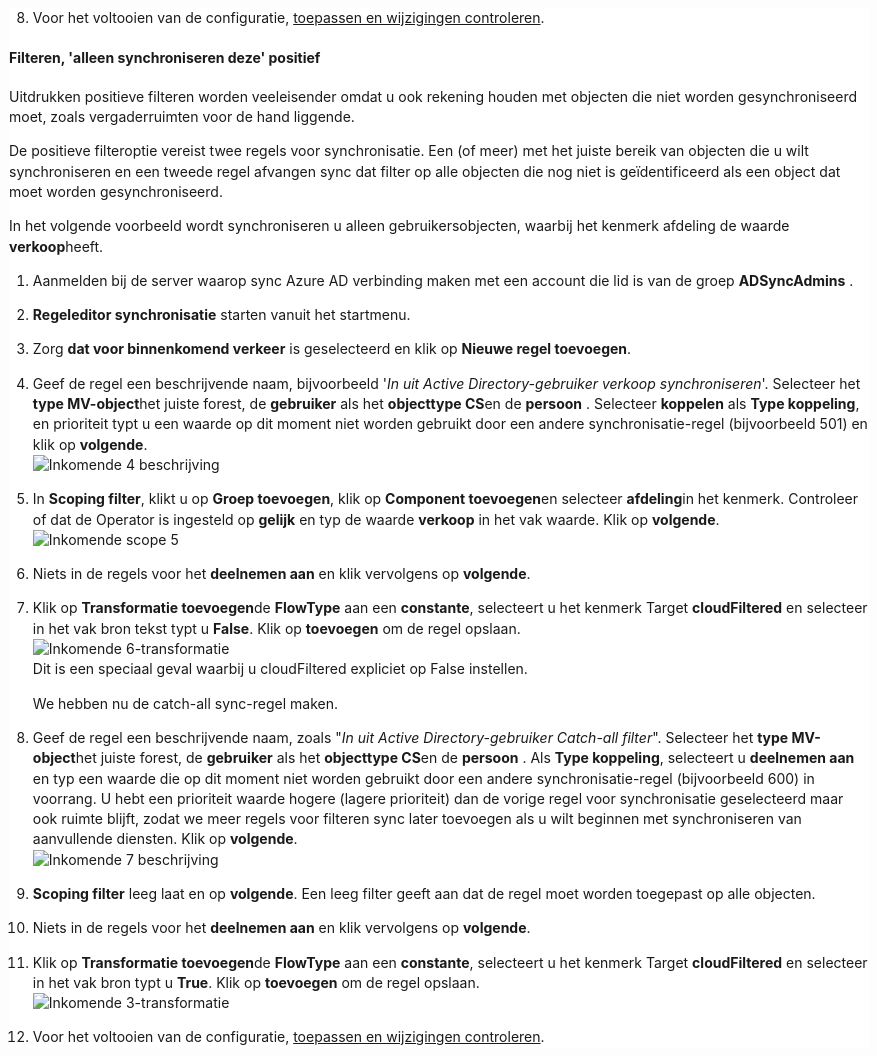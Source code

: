 8. Voor het voltooien van de configuratie, [toepassen en wijzigingen controleren](#apply-and-verify-changes).

#### <a name="positive-filtering-only-sync-these"></a>Filteren, 'alleen synchroniseren deze' positief
Uitdrukken positieve filteren worden veeleisender omdat u ook rekening houden met objecten die niet worden gesynchroniseerd moet, zoals vergaderruimten voor de hand liggende.

De positieve filteroptie vereist twee regels voor synchronisatie. Een (of meer) met het juiste bereik van objecten die u wilt synchroniseren en een tweede regel afvangen sync dat filter op alle objecten die nog niet is geïdentificeerd als een object dat moet worden gesynchroniseerd.

In het volgende voorbeeld wordt synchroniseren u alleen gebruikersobjecten, waarbij het kenmerk afdeling de waarde **verkoop**heeft.

1. Aanmelden bij de server waarop sync Azure AD verbinding maken met een account die lid is van de groep **ADSyncAdmins** .
2. **Regeleditor synchronisatie** starten vanuit het startmenu.
3. Zorg **dat voor binnenkomend verkeer** is geselecteerd en klik op **Nieuwe regel toevoegen**.
4. Geef de regel een beschrijvende naam, bijvoorbeeld '*In uit Active Directory-gebruiker verkoop synchroniseren*'. Selecteer het **type MV-object**het juiste forest, de **gebruiker** als het **objecttype CS**en de **persoon** . Selecteer **koppelen** als **Type koppeling**, en prioriteit typt u een waarde op dit moment niet worden gebruikt door een andere synchronisatie-regel (bijvoorbeeld 501) en klik op **volgende**.  
![Inkomende 4 beschrijving](./media/active-directory-aadconnectsync-configure-filtering/inbound4.png)  
5. In **Scoping filter**, klikt u op **Groep toevoegen**, klik op **Component toevoegen**en selecteer **afdeling**in het kenmerk. Controleer of dat de Operator is ingesteld op **gelijk** en typ de waarde **verkoop** in het vak waarde. Klik op **volgende**.  
![Inkomende scope 5](./media/active-directory-aadconnectsync-configure-filtering/inbound5.png)  
6. Niets in de regels voor het **deelnemen aan** en klik vervolgens op **volgende**.
7. Klik op **Transformatie toevoegen**de **FlowType** aan een **constante**, selecteert u het kenmerk Target **cloudFiltered** en selecteer in het vak bron tekst typt u **False**. Klik op **toevoegen** om de regel opslaan.  
![Inkomende 6-transformatie](./media/active-directory-aadconnectsync-configure-filtering/inbound6.png)  
Dit is een speciaal geval waarbij u cloudFiltered expliciet op False instellen.

    We hebben nu de catch-all sync-regel maken.

8. Geef de regel een beschrijvende naam, zoals "*In uit Active Directory-gebruiker Catch-all filter*". Selecteer het **type MV-object**het juiste forest, de **gebruiker** als het **objecttype CS**en de **persoon** . Als **Type koppeling**, selecteert u **deelnemen aan** en typ een waarde die op dit moment niet worden gebruikt door een andere synchronisatie-regel (bijvoorbeeld 600) in voorrang. U hebt een prioriteit waarde hogere (lagere prioriteit) dan de vorige regel voor synchronisatie geselecteerd maar ook ruimte blijft, zodat we meer regels voor filteren sync later toevoegen als u wilt beginnen met synchroniseren van aanvullende diensten. Klik op **volgende**.  
![Inkomende 7 beschrijving](./media/active-directory-aadconnectsync-configure-filtering/inbound7.png)  
9. **Scoping filter** leeg laat en op **volgende**. Een leeg filter geeft aan dat de regel moet worden toegepast op alle objecten.
10. Niets in de regels voor het **deelnemen aan** en klik vervolgens op **volgende**.
11. Klik op **Transformatie toevoegen**de **FlowType** aan een **constante**, selecteert u het kenmerk Target **cloudFiltered** en selecteer in het vak bron typt u **True**. Klik op **toevoegen** om de regel opslaan.  
![Inkomende 3-transformatie](./media/active-directory-aadconnectsync-configure-filtering/inbound3.png)  
12. Voor het voltooien van de configuratie, [toepassen en wijzigingen controleren](#apply-and-verify-changes).
